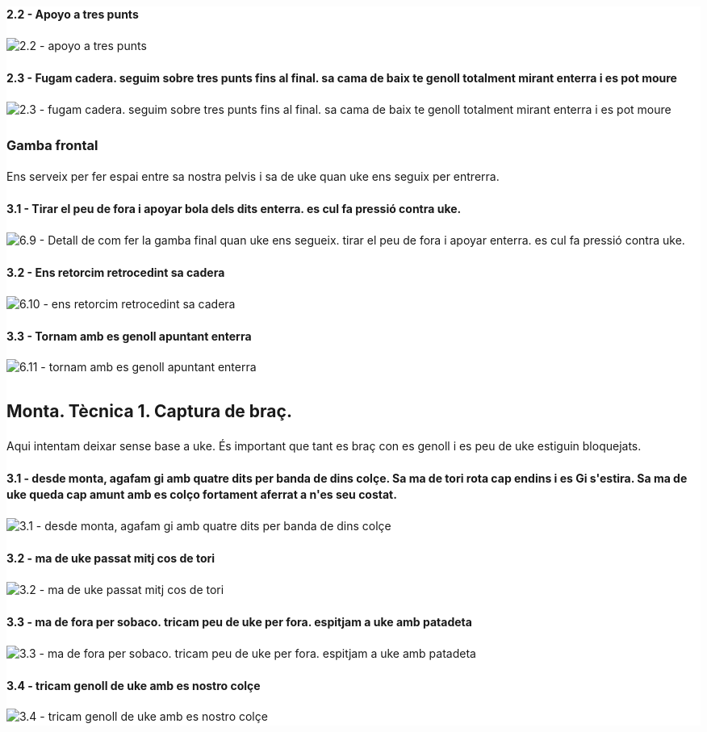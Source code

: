 #### 2.2 - Apoyo a tres punts
![2.2 - apoyo a tres punts](/images/jujutsu/2019-12-27-pin2/2.2_-_apoyo_a_tres_punts.png)

#### 2.3 - Fugam cadera. seguim sobre tres punts fins al final. sa cama de baix te genoll totalment mirant enterra i es pot moure
![2.3 - fugam cadera. seguim sobre tres punts fins al final. sa cama de baix te genoll totalment mirant enterra i es pot moure](/images/jujutsu/2019-12-27-pin2/2.3_-_fugam_cadera._seguim_sobre_tres_punts_fins_al_final._sa_cama_de_baix_te_genoll_totalment_mirant_enterra_i_es_pot_moure.png)

### Gamba frontal

Ens serveix per fer espai entre sa nostra pelvis i sa de uke quan uke ens seguix per entrerra.


#### 3.1 - Tirar el peu de fora i apoyar bola dels dits enterra. es cul fa pressió contra uke.
![6.9 - Detall de com fer la gamba final quan uke ens segueix. tirar el peu de fora i apoyar enterra. es cul fa pressió contra uke.](/images/jujutsu/2019-12-27-pin2/6.9_-_Detall_de_com_fer_la_gamba_final_quan_uke_ens_segueix._tirar_el_peu_de_fora_i_apoyar_enterra._es_cul_fa_pressió_contra_uke..png)

#### 3.2 - Ens retorcim retrocedint sa cadera
![6.10 - ens retorcim retrocedint sa cadera](/images/jujutsu/2019-12-27-pin2/6.10_-_ens_retorcim_retrocedint_sa_cadera.png)

#### 3.3 - Tornam amb es genoll apuntant enterra
![6.11 - tornam amb es genoll apuntant enterra](/images/jujutsu/2019-12-27-pin2/6.11_-_tornam_amb_es_genoll_apuntant_enterra.png)






## Monta. Tècnica 1. Captura de braç.

Aqui intentam deixar sense base a uke. És important que tant es braç con es genoll i es peu de uke estiguin bloquejats.

#### 3.1 - desde monta, agafam gi amb quatre dits per banda de dins colçe. Sa ma de tori rota cap endins i es Gi s'estira. Sa ma de uke queda cap amunt amb es colço fortament aferrat a n'es seu costat.
![3.1 - desde monta, agafam gi amb quatre dits per banda de dins colçe](/images/jujutsu/2019-12-27-pin2/3.1_-_desde_monta,_agafam_gi_amb_quatre_dits_per_banda_de_dins_colçe.png)

#### 3.2 - ma de uke passat mitj cos de tori
![3.2 - ma de uke passat mitj cos de tori](/images/jujutsu/2019-12-27-pin2/3.2_-_ma_de_uke_passat_mitj_cos_de_tori.png)

#### 3.3 - ma de fora per sobaco. tricam peu de uke per fora. espitjam a uke amb patadeta
![3.3 - ma de fora per sobaco. tricam peu de uke per fora. espitjam a uke amb patadeta](/images/jujutsu/2019-12-27-pin2/3.3_-_ma_de_fora_per_sobaco._tricam_peu_de_uke_per_fora._espitjam_a_uke_amb_patadeta.png)

#### 3.4 - tricam genoll de uke amb es nostro colçe
![3.4 - tricam genoll de uke amb es nostro colçe](/images/jujutsu/2019-12-27-pin2/3.4_-_tricam_genoll_de_uke_amb_es_nostro_colçe.png)
